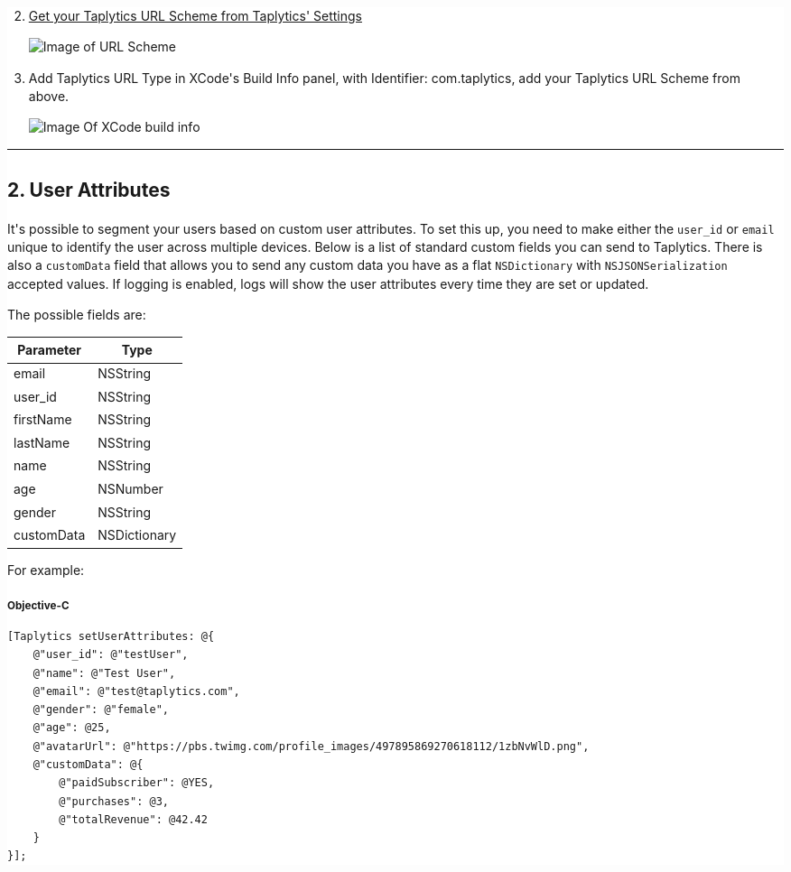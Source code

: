 2. [Get your Taplytics URL Scheme from Taplytics' Settings](https://taplytics.com/dashboard)

    ![Image of URL Scheme](http://taplytics.com/assets/docs/install-sdk/url-scheme.png)


3. Add Taplytics URL Type in XCode's Build Info panel, with Identifier: com.taplytics, add your Taplytics URL Scheme from above.

    ![Image Of XCode build info](http://taplytics.com/assets/docs/install-sdk/app-link.png)

---


## 2. User Attributes

It's possible to segment your users based on custom user attributes. To set this up, you need to make either the `user_id` or `email` unique to identify the user across multiple devices. Below is a list of standard custom fields you can send to Taplytics. There is also a `customData` field that allows you to send any custom data you have as a flat `NSDictionary` with `NSJSONSerialization` accepted values. If logging is enabled, logs will show the user attributes every time they are set or updated.

The possible fields are:

|Parameter  |Type         |
|---        |---          |
|email      |   NSString    |
|user_id    |   NSString    |
|firstName  |   NSString    |
|lastName   |   NSString    |
|name       |   NSString    |
|age        |   NSNumber    |
|gender     |   NSString    |
|customData |   NSDictionary |

For example:

<sub>**Objective-C**</sub>
```objc
[Taplytics setUserAttributes: @{
    @"user_id": @"testUser",
    @"name": @"Test User",
    @"email": @"test@taplytics.com",
    @"gender": @"female",
    @"age": @25,
    @"avatarUrl": @"https://pbs.twimg.com/profile_images/497895869270618112/1zbNvWlD.png",
    @"customData": @{
        @"paidSubscriber": @YES,
        @"purchases": @3,
        @"totalRevenue": @42.42
    }
}];
```
